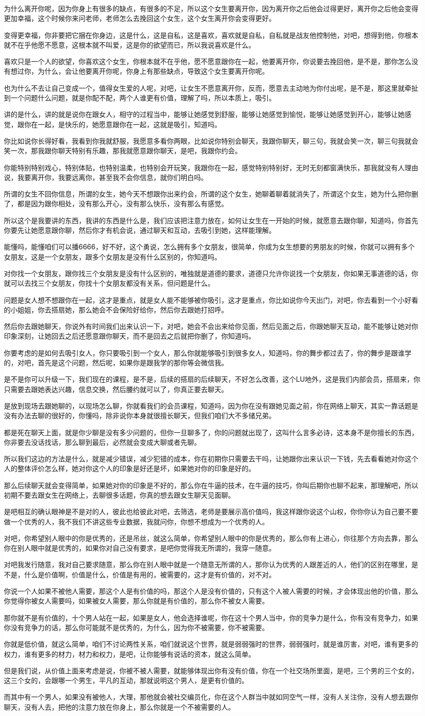 为什么离开你呢，因为你身上有很多的缺点，有很多的不足，所以这个女生要离开你，因为离开你之后他会过得更好，离开你之后他会变得更加幸福，这个时候你来问老师，老师怎么去挽回这个女生，这个女生离开你会变得更好。

变得更幸福，你非要把它捆在你身边，这是什么，这是自私，这是喜欢，喜欢就是自私，自私就是战友他控制他，对吧，想得到他，你根本就不在乎他愿不愿意，这根本就不叫爱，这是你的欲望而已，所以我说喜欢是什么。

喜欢只是一个人的欲望，你喜欢这个女生，你根本就不在乎他，愿不愿意跟你在一起，他要离开你，你说要去挽回他，是不是，那你怎么没有想过你，为什么，会让他要离开你呢，你身上有那些缺点，导致这个女生要离开你呢。

也为什么不去让自己变成一个，值得女生爱的人呢，对吧，让女生不愿意离开你，反而，愿意去主动地为你付出呢，是不是，那这里就牵扯到一个问题什么问题，就是你配不配，两个人谁更有价值，理解了吗，所以本质上，吸引。

讲的是什么，讲的就是说你在跟女人，相守的过程当中，能够让她感觉到舒服，能够让她感觉到愉悦，能够让她感觉到开心，能够让她感觉，跟你在一起，是快乐的，她愿意跟你在一起，这就是吸引，知道吗。

你比如说你长得好看，我看到你我就舒服，我愿意多看你两眼，比如说你特别会聊天，我跟你聊天，聊三句，我就会笑一次，聊三句我就会笑一次，那我跟你聊天特别有乐趣，那我就愿意跟你聊天，是吧，我跟你约会。

你能特别特别戏心，特别体贴，也特别温柔，也特别会开玩笑，我跟你在一起，感觉特别特别好，无时无刻都窗满快乐，那我就没有人理由说，我要离开你，我要远离你，甚至我不会你信息，就你们明白吗。

所谓的女生不回你信息，所谓的女生，她今天不想跟你出来约会，所谓的这个女生，她聊着聊着就消失了，所谓这个女生，她为什么把你删了，都是因为跟你相处，没有那么开心，没有那么快乐，没有那么有感觉。

所以这个是我要讲的东西，我讲的东西是什么是，我们应该把注意力放在，如何让女生在一开始的时候，就愿意去跟你聊，知道吗，你首先你要先让她愿意跟你聊，然后你才有机会说，通过聊天和互动，去吸引到她，这样能理解。

能懂吗，能懂咱们可以播6666，好不好，这个勇说，怎么拥有多个女朋友，很简单，你成为女生想要的男朋友的时候，你就可以拥有多个女朋友，这是一个女朋友，跟多个女朋友是没有什么区别的，你知道吗。

对你找一个女朋友，跟你找三个女朋友是没有什么区别的，唯独就是道德的要求，道德只允许你说找一个女朋友，你如果无事道德的话，你就可以去找三个女朋友，你找十个女朋友都没有关系，但问题是什么。

问题是女人想不想跟你在一起，这才是重点，就是女人能不能够被你吸引，这才是重点，你比如说你今天出门，对吧，你去看到一个小好看的小姐姐，你去搭扇她，那么她会不会保险好给你，然后你去跟她打招呼。

然后你去跟她聊天，你说外有时间我们出来认识一下，对吧，她会不会出来给你见面，然后见面之后，你跟她聊天互动，能不能够让她对你印象深刻，让她回去之后还愿意跟你聊天，而不是回去之后就把你删了，你知道吗。

你要考虑的是如何去吸引女人，你只要吸引到一个女人，那么你就能够吸引到很多女人，知道吗，你的舞步都过去了，你的舞步是跟谁学的，对吧，首先是这个问题，然后呢，如果你是跟我学的那你等会微信我。

是不是你可以升级一下，我们现在的课程，是不是，后续的搭扇的后续聊天，不好怎么改善，这个LU地外，这是我们内部会员，搭扇来，你只需要去跟她表达兴趣，信息交换，然后腰约就可以了，你真正要去聊天。

是放到现场去跟她聊的，以现场怎么聊，你就看我们的会员课程，知道吗，因为你在没有跟她见面之前，你在网络上聊天，其实一靠话题是没有办法去聊的很好的，你懂吗，除非说你本身就很擅长聊天，但我们咱们大不多储兄弟。

都是死在聊天上面，就是你少聊是没有多少问题的，但你一旦聊多了，你的问题就出现了，这叫什么言多必诗，这本身不是你擅长的东西，你非要去没话找话，那么聊到最后，必然就会变成大聊或者先聊。

所以我们这边的方法是什么，就是减少错误，减少犯错的成本，你在初期你只需要去干吗，让她跟你出来认识一下钱，先去看看她对你这个人的整体评价怎么样，她对你这个人的印象是好还是坏，如果她对你的印象是好的。

那么后续聊天就会变得简单，如果她对你的印象是不好的，那么你在牛逼的技术，在牛逼的技巧，你叫后期你也聊不起来，那理解吧，所以初期不要去跟女生在网络上，去聊很多话题，你真的想去跟女生聊天见面聊。

是吧相互的确认眼神是不是对的人，彼此也给彼此对吧，去筛选，老师是要展示高价值吗，我这样跟你说这个山权，你你你认为自己要不要做一个优秀的人，我不我们不讲这些专业数据，我就问你，你想不想成为一个优秀的人。

对吧，你希望别人眼中的你是优秀的，还是吊丝，就这么简单，你希望别人眼中的你是优秀的，那么你有上进心，你往那个方向去靠，那么你在别人眼中就是优秀的，如果你对自己没有要求，是吧你觉得我无所谓的，我穿一随意。

对吧我发行随意，我对自己要求随意，那么你在别人眼中就是一个随意无所谓的人，那你认为优秀的人跟差近的人，他们的区别在哪里，是不是，什么是价值啊，价值是什么，价值是有用的，被需要的，这才是有价值的，对不对。

你说一个人如果不被他人需要，那这个人是有价值的吗，那这个人是没有价值的，只有这个人被人需要的时候，才会体现出他的价值，那么你觉得你被女人需要吗，如果被女人需要，那么你就是有价值的，那么你不被女人需要。

那你就不是有价值的，十个男人站在一起，如果是女人，他会选择谁呢，你在这十个男人当中，你的竞争力是什么，你有没有竞争力，如果你没有竞争力的话，那么你可能就不是优秀的，为什么，因为你不被需要，你不被需要。

你就是低价值，就这么简单，咱们不讨论两性关系，咱们就说这个世界，就是弱弱强时的世界，弱弱强时，就是谁厉害，对吧，谁有更多的权力，谁有更多的材力，材力和权力，是吧，让你能够有说话的资本，就这么简单。

但是我们说，从价值上面来考虑是说，你被不被人需要，就能够体现出你有没有价值，你在一个社交场所里面，是吧，三个男的三个女的，这三个女的，会跟哪一个男生，平凡的互动，那就说明这个男人，是更有价值的。

而其中有一个男人，如果没有被他人，大理，那他就会被社交编员化，你在这个人群当中就如同空气一样，没有人关注你，没有人想去跟你聊天，没有人去，把他的注意力放在你身上，那么你就是一个不被需要的人。
